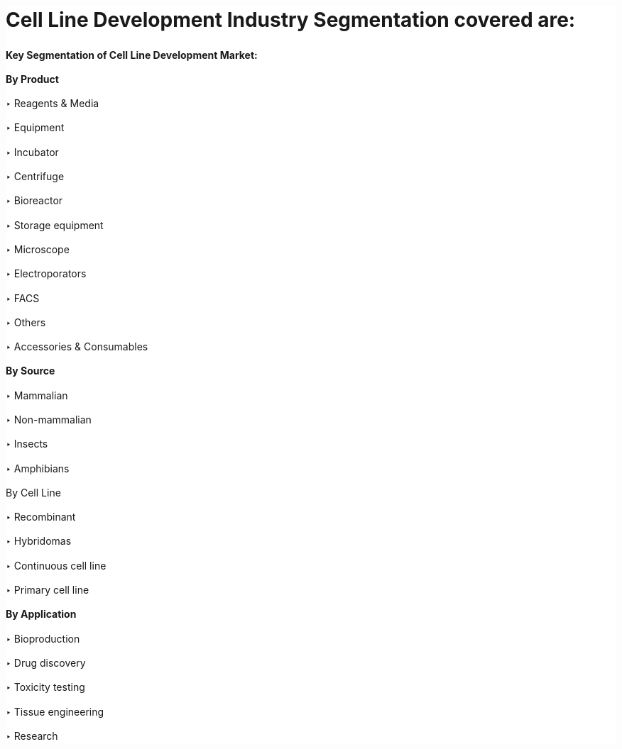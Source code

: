 </table>

# <strong>Cell Line Development Industry Segmentation covered are:</strong>

<strong>Key Segmentation of Cell Line Development Market:</strong> 

<Strong>By Product</Strong>

‣ Reagents & Media

‣ Equipment

‣ Incubator

‣ Centrifuge

‣ Bioreactor

‣ Storage equipment

‣ Microscope

‣ Electroporators

‣ FACS

‣ Others

‣ Accessories & Consumables

<Strong>By Source</Strong>

‣ Mammalian

‣ Non-mammalian

‣ Insects

‣ Amphibians


By Cell Line

‣ Recombinant

‣ Hybridomas

‣ Continuous cell line

‣ Primary cell line

<Strong>By Application</Strong>

‣ Bioproduction

‣ Drug discovery

‣ Toxicity testing

‣ Tissue engineering

‣ Research
